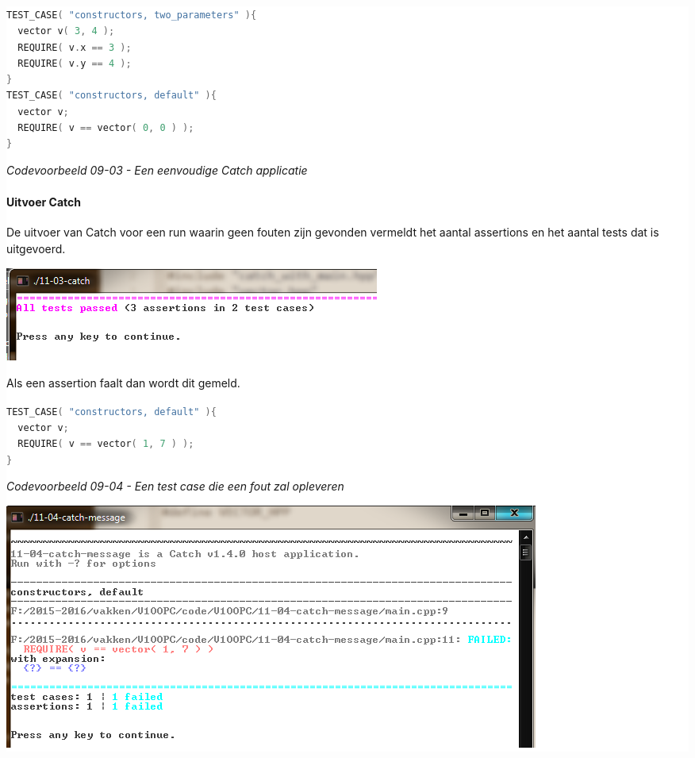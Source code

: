 ```c++
TEST_CASE( "constructors, two_parameters" ){
  vector v( 3, 4 );
  REQUIRE( v.x == 3 );
  REQUIRE( v.y == 4 );
}
TEST_CASE( "constructors, default" ){
  vector v;
  REQUIRE( v == vector( 0, 0 ) );
}
```
*Codevoorbeeld 09-03 - Een eenvoudige Catch applicatie*

#### Uitvoer Catch
De uitvoer van Catch voor een run waarin geen fouten zijn gevonden vermeldt het aantal assertions en het aantal tests dat is uitgevoerd.

![all_tests_passed](all_tests_passed.png)

Als een assertion faalt dan wordt dit gemeld.
```c++
TEST_CASE( "constructors, default" ){
  vector v;
  REQUIRE( v == vector( 1, 7 ) );
}
```
*Codevoorbeeld 09-04 - 
Een test case die een fout zal opleveren*

![catch message](catch_message.png)
